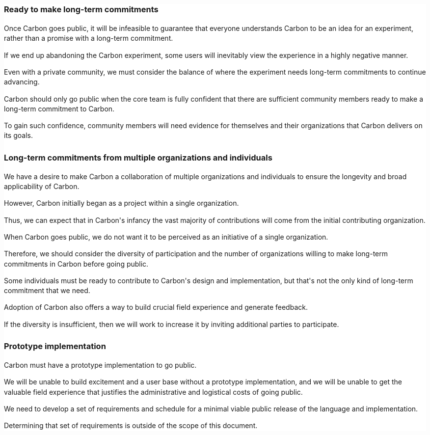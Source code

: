 ### Ready to make long-term commitments

Once Carbon goes public, it will be infeasible to guarantee that everyone
understands Carbon to be an idea for an experiment, rather than a promise with a
long-term commitment.

If we end up abandoning the Carbon experiment, some users will inevitably view
the experience in a highly negative manner.

Even with a private community, we must consider the balance of where the
experiment needs long-term commitments to continue advancing.

Carbon should only go public when the core team is fully confident that there
are sufficient community members ready to make a long-term commitment to Carbon.

To gain such confidence, community members will need evidence for themselves and
their organizations that Carbon delivers on its goals.

### Long-term commitments from multiple organizations and individuals

We have a desire to make Carbon a collaboration of multiple organizations and
individuals to ensure the longevity and broad applicability of Carbon.

However, Carbon initially began as a project within a single organization.

Thus, we can expect that in Carbon's infancy the vast majority of contributions
will come from the initial contributing organization.

When Carbon goes public, we do not want it to be perceived as an initiative of a
single organization.

Therefore, we should consider the diversity of participation and the number of
organizations willing to make long-term commitments in Carbon before going
public.

Some individuals must be ready to contribute to Carbon's design and
implementation, but that's not the only kind of long-term commitment that we
need.

Adoption of Carbon also offers a way to build crucial field experience and
generate feedback.

If the diversity is insufficient, then we will work to increase it by inviting
additional parties to participate.

### Prototype implementation

Carbon must have a prototype implementation to go public.

We will be unable to build excitement and a user base without a prototype
implementation, and we will be unable to get the valuable field experience that
justifies the administrative and logistical costs of going public.

We need to develop a set of requirements and schedule for a minimal viable
public release of the language and implementation.

Determining that set of requirements is outside of the scope of this document.
